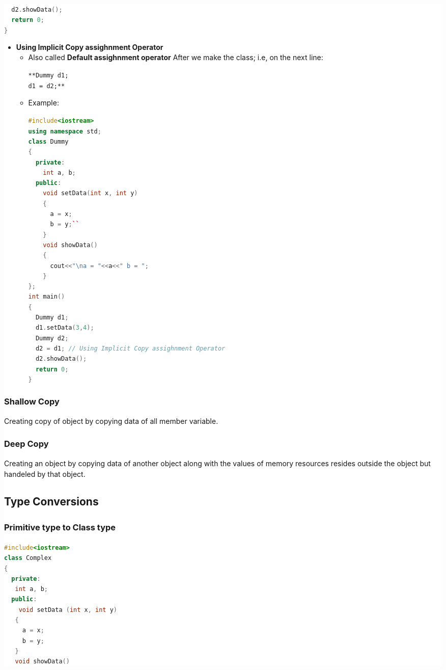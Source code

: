   ```cpp
    d2.showData();
    return 0;
  }
  ```
- **Using Implicit Copy assighnment Operator** 
  - Also called **Default assighnment operator** After we make the class; i.e, on the next line:
    ```
    **Dummy d1;
    d1 = d2;**
    ```
  - Example:
    ```cpp
    #include<iostream>
    using namespace std;
    class Dummy
    {
      private:
        int a, b;
      public:
        void setData(int x, int y)
        {
          a = x;
          b = y;``
        }
        void showData()
        {
          cout<<"\na = "<<a<<" b = ";
        }
    };
    int main()
    {
      Dummy d1;
      d1.setData(3,4);
      Dummy d2;
      d2 = d1; // Using Implicit Copy assighnment Operator
      d2.showData();
      return 0;
    }
    ```

### Shallow Copy
Creating copy of object by copying data of all member variable.
### Deep Copy
Creating an object by copying data of another object along with the values of memory resources resides outside the object but handeled by that object.

## Type Conversions
### Primitive type to Class type
```cpp
#include<iostream>
class Complex
{
  private:
   int a, b;
  public:
    void setData (int x, int y)
   {
     a = x;
     b = y;
   }
   void showData()
```